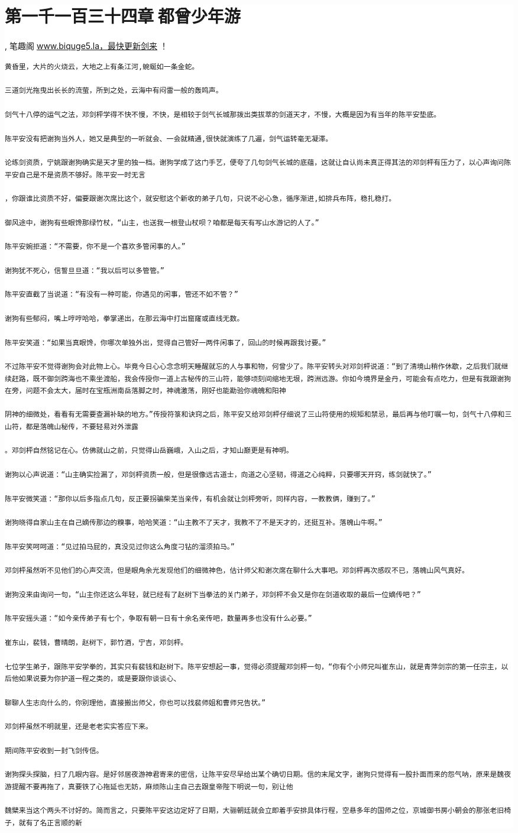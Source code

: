 # 第一千一百三十四章 都曾少年游
, 笔趣阁 www.biquge5.la，最快更新剑来 ！

    黄昏里，大片的火烧云，大地之上有条江河,蜿蜒如一条金蛇。

    三道剑光拖曳出长长的流萤，所到之处，云海中有闷雷一般的轰鸣声。

    剑气十八停的运气之法，邓剑枰学得不快不慢，不快，是相较于剑气长城那拨出类拔萃的剑道天才，不慢，大概是因为有当年的陈平安垫底。

    陈平安没有把谢狗当外人，她又是典型的一听就会、一会就精通,很快就演练了几遍，剑气运转毫无凝滞。

    论练剑资质，宁姚跟谢狗确实是天才里的独一档。谢狗学成了这门手艺，便夸了几句剑气长城的底蕴，这就让自认尚未真正得其法的邓剑枰有压力了，以心声询问陈平安自己是不是资质不够好。陈平安一时无言

    ，你跟谁比资质不好，偏要跟谢次席比这个，就安慰这个新收的弟子几句，只说不必心急，循序渐进,如排兵布阵，稳扎稳打。

    御风途中，谢狗有些眼馋那绿竹杖，“山主，也送我一根登山杖呗？咱都是每天有写山水游记的人了。”

    陈平安婉拒道：“不需要，你不是一个喜欢多管闲事的人。”

    谢狗犹不死心，信誓旦旦道：“我以后可以多管管。”

    陈平安直截了当说道：“有没有一种可能，你遇见的闲事，管还不如不管？”

    谢狗有些郁闷，嘴上哼哼哈哈，拳掌递出，在那云海中打出窟窿或直线无数。

    陈平安笑道：“如果当真眼馋，你哪次单独外出，觉得自己管好一两件闲事了，回山的时候再跟我讨要。”

    不过陈平安不觉得谢狗会对此物上心。毕竟今日心心念念明天睡醒就忘的人与事和物，何曾少了。陈平安转头对邓剑枰说道：“到了清境山稍作休歇，之后我们就继续赶路，既不御剑跨海也不乘坐渡船，我会传授你一道上古秘传的三山符，能够顷刻间缩地无垠，跨洲远游。你如今境界是金丹，可能会有点吃力，但是有我跟谢狗在旁，问题不会太大，届时在宝瓶洲南岳落脚之时，神魂激荡，刚好也能勘验你魂魄和阳神

    阴神的细微处，看看有无需要查漏补缺的地方。”传授符箓和诀窍之后，陈平安又给邓剑枰仔细说了三山符使用的规矩和禁忌，最后再与他叮嘱一句，剑气十八停和三山符，都是落魄山秘传，不要轻易对外泄露

    。邓剑枰自然铭记在心。仿佛就山之前，只觉得山岳巍峨，入山之后，才知山巅更是有神明。

    谢狗以心声说道：“山主确实捡漏了，邓剑枰资质一般，但是很像远古道士，向道之心坚韧，得道之心纯粹，只要哪天开窍，练剑就快了。”

    陈平安微笑道：“那你以后多指点几句，反正要拐骗柴芜当亲传，有机会就让剑枰旁听，同样内容，一教教俩，赚到了。”

    谢狗晓得自家山主在自己嫡传那边的糗事，哈哈笑道：“山主教不了天才，我教不了不是天才的，还挺互补。落魄山牛啊。”

    陈平安笑呵呵道：“见过拍马屁的，真没见过你这么角度刁钻的溜须拍马。”

    邓剑枰虽然听不见他们的心声交流，但是眼角余光发现他们的细微神色，估计师父和谢次席在聊什么大事吧。邓剑枰再次感叹不已，落魄山风气真好。

    谢狗没来由询问一句，“山主你还这么年轻，就已经有了赵树下当拳法的关门弟子，邓剑枰不会又是你在剑道收取的最后一位嫡传吧？”

    陈平安摇头道：“如今亲传弟子有七个，争取有朝一日有十余名亲传吧，数量再多也没有什么必要。”

    崔东山，裴钱，曹晴朗，赵树下，郭竹酒，宁吉，邓剑枰。

    七位学生弟子，跟陈平安学拳的，其实只有裴钱和赵树下。陈平安想起一事，觉得必须提醒邓剑枰一句，“你有个小师兄叫崔东山，就是青萍剑宗的第一任宗主，以后他如果说要为你护道一程之类的，或是要跟你谈谈心、

    聊聊人生志向什么的，你别理他，直接搬出师父，你也可以找裴师姐和曹师兄告状。”

    邓剑枰虽然不明就里，还是老老实实答应下来。

    期间陈平安收到一封飞剑传信。

    谢狗探头探脑，扫了几眼内容。是好邻居夜游神君寄来的密信，让陈平安尽早给出某个确切日期。信的末尾文字，谢狗只觉得有一股扑面而来的怨气呐，原来是魏夜游提醒不要再拖了，真要铁了心拖延也无妨，麻烦陈山主自己去跟皇帝陛下明说一句，别让他

    魏檗来当这个两头不讨好的。简而言之，只要陈平安这边定好了日期，大骊朝廷就会立即着手安排具体行程，空悬多年的国师之位，京城御书房小朝会的那张老旧椅子，就有了名正言顺的新
